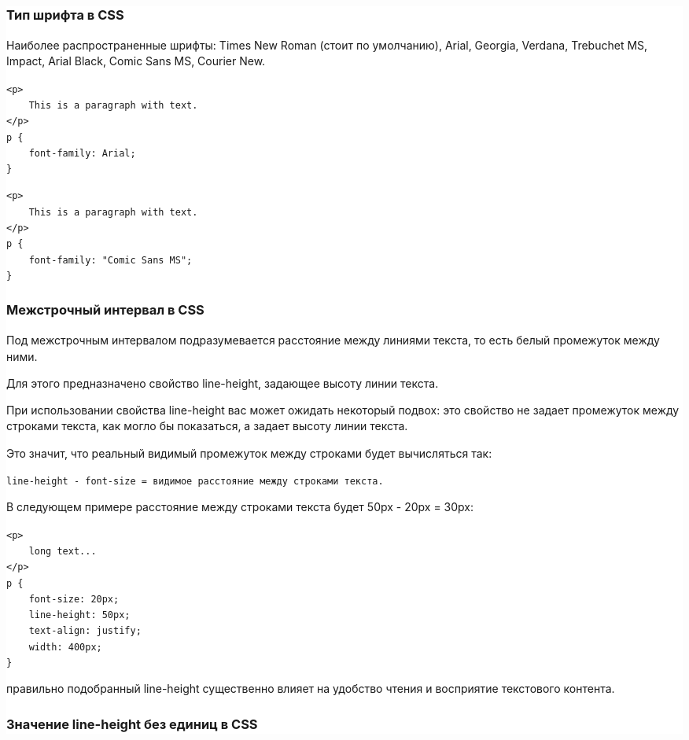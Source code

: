 ### Тип шрифта в CSS

Наиболее распространенные шрифты: Times New Roman (стоит по умолчанию), Arial, Georgia, Verdana, Trebuchet MS, Impact, Arial Black, Comic Sans MS, Courier New.

```
<p>
	This is a paragraph with text.
</p>
p {
	font-family: Arial;
}
```

```
<p>
	This is a paragraph with text.
</p>
p {
	font-family: "Comic Sans MS";
}
```

### Межстрочный интервал в CSS

Под межстрочным интервалом подразумевается расстояние между линиями текста, то есть белый промежуток между ними.

Для этого предназначено свойство line-height, задающее высоту линии текста.

При использовании свойства line-height вас может ожидать некоторый подвох: это свойство не задает промежуток между строками текста, как могло бы показаться, а задает высоту линии текста.

Это значит, что реальный видимый промежуток между строками будет вычисляться так: 

```
line-height - font-size = видимое расстояние между строками текста.
```

В следующем примере расстояние между строками текста будет 50px - 20px = 30px:

```
<p>
	long text...
</p>
p {
	font-size: 20px;
	line-height: 50px;
	text-align: justify;
	width: 400px;
}
```

правильно подобранный line-height существенно влияет на удобство чтения и восприятие текстового контента.

### Значение line-height без единиц в CSS

